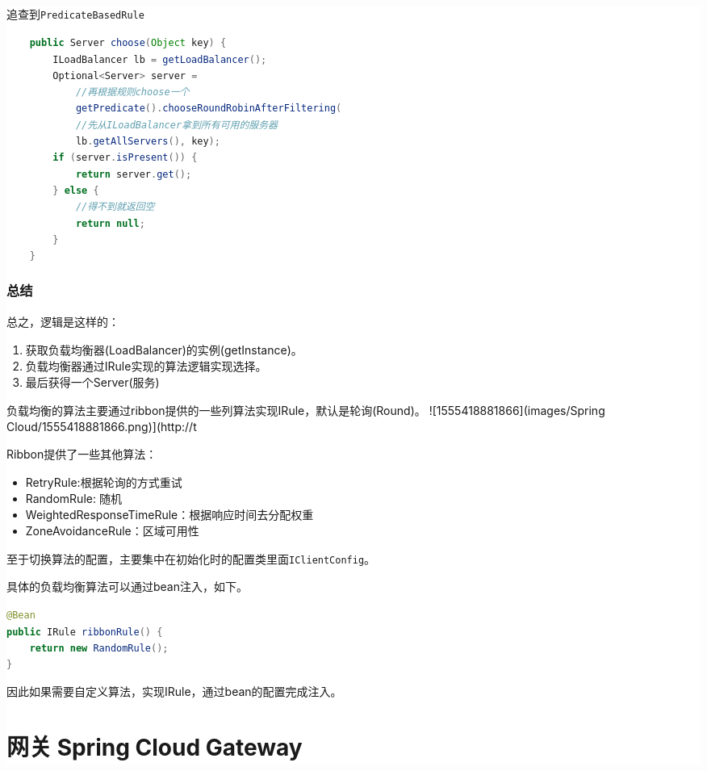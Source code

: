 追查到`PredicateBasedRule`

```JAVA
    public Server choose(Object key) {
        ILoadBalancer lb = getLoadBalancer();
        Optional<Server> server = 
            //再根据规则choose一个
            getPredicate().chooseRoundRobinAfterFiltering(
            //先从ILoadBalancer拿到所有可用的服务器
            lb.getAllServers(), key);
        if (server.isPresent()) {
            return server.get();
        } else {
            //得不到就返回空
            return null;
        }       
    }
```



### 总结

总之，逻辑是这样的：

1. 获取负载均衡器(LoadBalancer)的实例(getInstance)。
2. 负载均衡器通过IRule实现的算法逻辑实现选择。
3. 最后获得一个Server(服务)

负载均衡的算法主要通过ribbon提供的一些列算法实现IRule，默认是轮询(Round)。
![1555418881866](images/Spring Cloud/1555418881866.png)](http://t

Ribbon提供了一些其他算法：

- RetryRule:根据轮询的方式重试
- RandomRule: 随机
- WeightedResponseTimeRule：根据响应时间去分配权重
- ZoneAvoidanceRule：区域可用性

至于切换算法的配置，主要集中在初始化时的配置类里面`IClientConfig`。

具体的负载均衡算法可以通过bean注入，如下。

```JAVA
@Bean
public IRule ribbonRule() {
    return new RandomRule();
}
```

因此如果需要自定义算法，实现IRule，通过bean的配置完成注入。



# 网关 Spring Cloud Gateway

